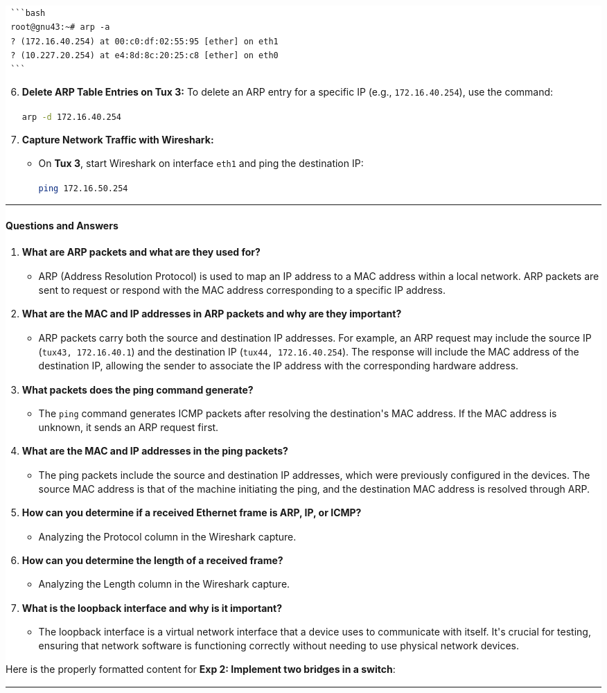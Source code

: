      ```bash
     root@gnu43:~# arp -a
     ? (172.16.40.254) at 00:c0:df:02:55:95 [ether] on eth1
     ? (10.227.20.254) at e4:8d:8c:20:25:c8 [ether] on eth0
     ```

6. **Delete ARP Table Entries on Tux 3:**
   To delete an ARP entry for a specific IP (e.g., `172.16.40.254`), use the command:
   ```bash
   arp -d 172.16.40.254
   ```

7. **Capture Network Traffic with Wireshark:**
   - On **Tux 3**, start Wireshark on interface `eth1` and ping the destination IP:
     ```bash
     ping 172.16.50.254
     ```

---

#### **Questions and Answers**

1. **What are ARP packets and what are they used for?**
   - ARP (Address Resolution Protocol) is used to map an IP address to a MAC address within a local network. ARP packets are sent to request or respond with the MAC address corresponding to a specific IP address.

2. **What are the MAC and IP addresses in ARP packets and why are they important?**
   - ARP packets carry both the source and destination IP addresses. For example, an ARP request may include the source IP (`tux43, 172.16.40.1`) and the destination IP (`tux44, 172.16.40.254`). The response will include the MAC address of the destination IP, allowing the sender to associate the IP address with the corresponding hardware address.

3. **What packets does the ping command generate?**
   - The `ping` command generates ICMP packets after resolving the destination's MAC address. If the MAC address is unknown, it sends an ARP request first.

4. **What are the MAC and IP addresses in the ping packets?**
   - The ping packets include the source and destination IP addresses, which were previously configured in the devices. The source MAC address is that of the machine initiating the ping, and the destination MAC address is resolved through ARP.

5. **How can you determine if a received Ethernet frame is ARP, IP, or ICMP?**
   - Analyzing the Protocol column in the Wireshark capture.

6. **How can you determine the length of a received frame?**
   - Analyzing the Length column in the Wireshark capture.

7. **What is the loopback interface and why is it important?**
   - The loopback interface is a virtual network interface that a device uses to communicate with itself. It's crucial for testing, ensuring that network software is functioning correctly without needing to use physical network devices.

Here is the properly formatted content for **Exp 2: Implement two bridges in a switch**:

---
